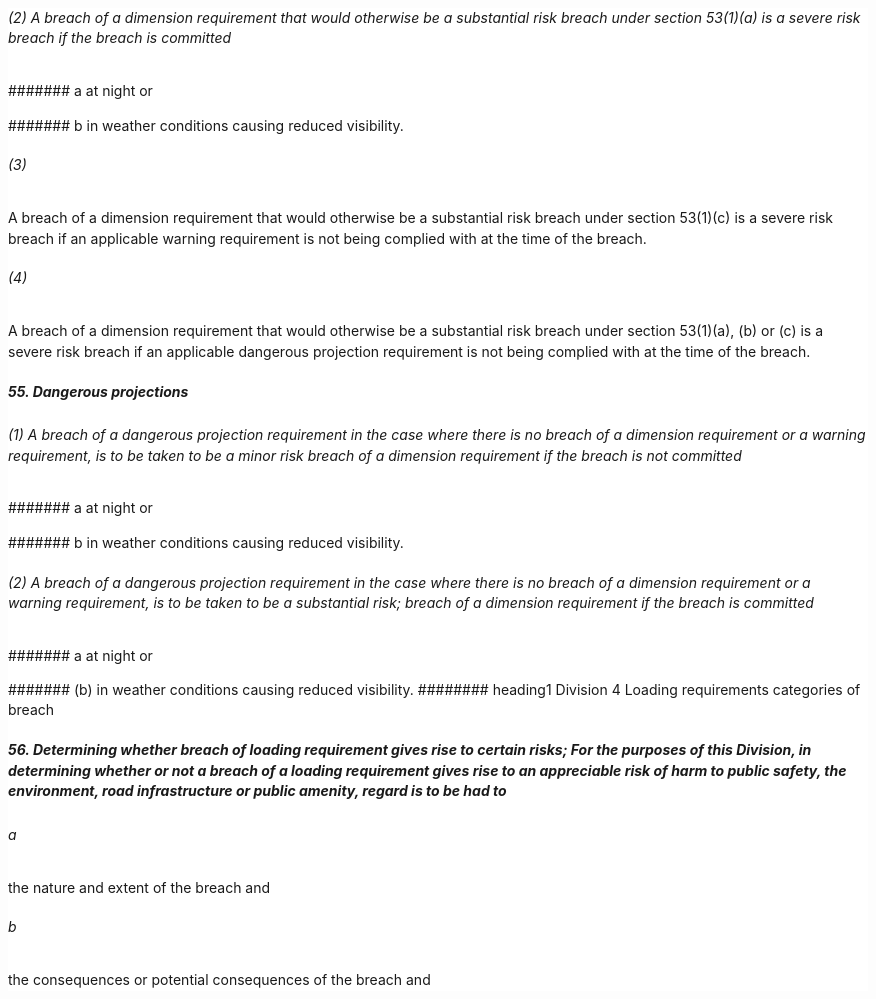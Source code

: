 ###### (2) A breach of a dimension requirement that would otherwise be a substantial risk breach under section 53(1)(a) is a severe risk breach if the breach is committed 
####### a
at night or

####### b
in weather conditions causing reduced visibility.

###### (3)
A breach of a dimension requirement that would otherwise be a substantial risk breach under section 53(1)(c) is a severe risk breach if an applicable warning requirement is not being complied with at the time of the breach.

###### (4)
A breach of a dimension requirement that would otherwise be a substantial risk breach under section 53(1)(a), (b) or (c) is a severe risk breach if an applicable dangerous projection requirement is not being complied with at the time of the breach.

##### 55. Dangerous projections
###### (1) A breach of a dangerous projection requirement in the case where there is no breach of a dimension requirement or a warning requirement, is to be taken to be a minor risk breach of a dimension requirement if the breach is not committed 
####### a
at night or

####### b
in weather conditions causing reduced visibility.

###### (2) A breach of a dangerous projection requirement in the case where there is no breach of a dimension requirement or a warning requirement, is to be taken to be a substantial risk; breach of a dimension requirement if the breach is committed 
####### a
at night or

####### (b) in weather conditions causing reduced visibility.
######## heading1
Division 4  Loading requirements categories of breach

##### 56. Determining whether breach of loading requirement gives rise to certain risks; For the purposes of this Division, in determining whether or not a breach of a loading requirement gives rise to an appreciable risk of harm to public safety, the environment, road infrastructure or public amenity, regard is to be had to 
###### a
the nature and extent of the breach and

###### b
the consequences or potential consequences of the breach and
